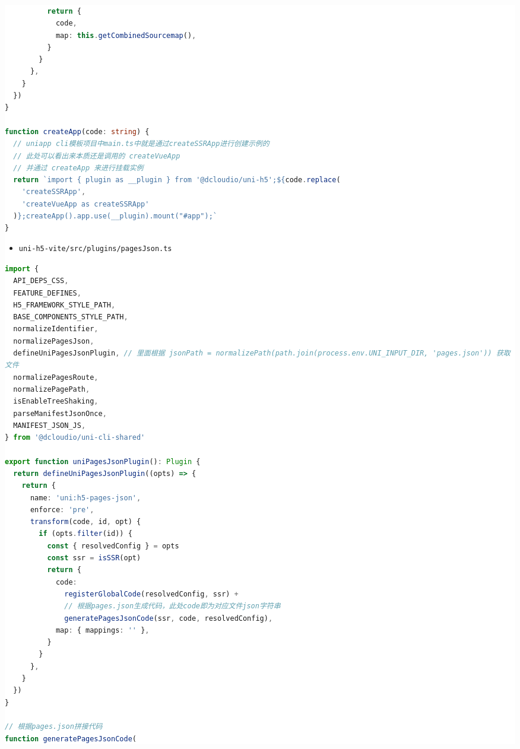 ```ts
          return {
            code,
            map: this.getCombinedSourcemap(),
          }
        }
      },
    }
  })
}

function createApp(code: string) {
  // uniapp cli模板项目中main.ts中就是通过createSSRApp进行创建示例的
  // 此处可以看出来本质还是调用的 createVueApp
  // 并通过 createApp 来进行挂载实例
  return `import { plugin as __plugin } from '@dcloudio/uni-h5';${code.replace(
    'createSSRApp',
    'createVueApp as createSSRApp'
  )};createApp().app.use(__plugin).mount("#app");`
}
```

- `uni-h5-vite/src/plugins/pagesJson.ts`

```ts
import {
  API_DEPS_CSS,
  FEATURE_DEFINES,
  H5_FRAMEWORK_STYLE_PATH,
  BASE_COMPONENTS_STYLE_PATH,
  normalizeIdentifier,
  normalizePagesJson,
  defineUniPagesJsonPlugin, // 里面根据 jsonPath = normalizePath(path.join(process.env.UNI_INPUT_DIR, 'pages.json')) 获取文件
  normalizePagesRoute,
  normalizePagePath,
  isEnableTreeShaking,
  parseManifestJsonOnce,
  MANIFEST_JSON_JS,
} from '@dcloudio/uni-cli-shared'

export function uniPagesJsonPlugin(): Plugin {
  return defineUniPagesJsonPlugin((opts) => {
    return {
      name: 'uni:h5-pages-json',
      enforce: 'pre',
      transform(code, id, opt) {
        if (opts.filter(id)) {
          const { resolvedConfig } = opts
          const ssr = isSSR(opt)
          return {
            code:
              registerGlobalCode(resolvedConfig, ssr) +
              // 根据pages.json生成代码，此处code即为对应文件json字符串
              generatePagesJsonCode(ssr, code, resolvedConfig),
            map: { mappings: '' },
          }
        }
      },
    }
  })
}

// 根据pages.json拼接代码
function generatePagesJsonCode(
```